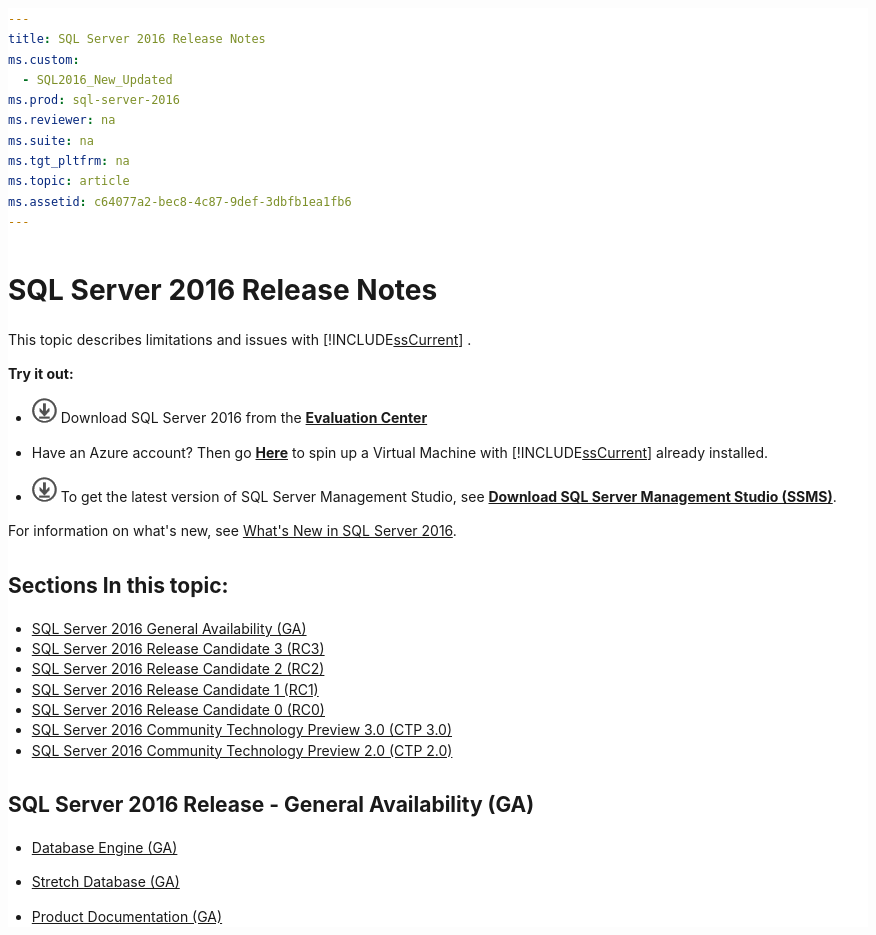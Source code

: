 ```yaml
---
title: SQL Server 2016 Release Notes
ms.custom: 
  - SQL2016_New_Updated
ms.prod: sql-server-2016
ms.reviewer: na
ms.suite: na
ms.tgt_pltfrm: na
ms.topic: article
ms.assetid: c64077a2-bec8-4c87-9def-3dbfb1ea1fb6
---
```

# SQL Server 2016 Release Notes
  This topic describes limitations and issues with [!INCLUDE[ssCurrent](../../Token\Other/ssCurrent_md.md)] .    
    
 **Try it out:**    
   
-   [![Download from Evaluation Center](../../Images\Image\ImageNotContaina/download.png)](https://www.microsoft.com/en-us/evalcenter/evaluate-sql-server-2016)  Download SQL Server 2016  from the **[Evaluation Center](https://www.microsoft.com/en-us/evalcenter/evaluate-sql-server-2016)**    
    
-   Have an Azure account?  Then go **[Here](https://azure.microsoft.com/en-us/marketplace/partners/microsoft/sqlserver2016rc3evaluationwindowsserver2012r2/?wt.mc_id=sqL16_vm)** to spin up a Virtual Machine with [!INCLUDE[ssCurrent](../../Token\Other/ssCurrent_md.md)]  already installed.    
    
 -   [![Download SSMS](../../Images\Image\ImageNotContaina/download.png)](https://msdn.microsoft.com/library/mt238290.aspx) To get the latest version of SQL Server Management Studio, see **[Download SQL Server Management Studio \(SSMS\)](https://msdn.microsoft.com/library/mt238290.aspx)**.   
    
 For information on what's new, see [What's New in SQL Server 2016](../../Topics\TopicNameNotContainA/What-s-New-in-Report-Builder-for-SQL-Server-2016.md).   
    
##  <a name="bkmk_top"></a> Sections In this topic:    
    
-   [SQL Server 2016 General Availability (GA)](#bkmk_2016_ga) 
-   [SQL Server 2016 Release Candidate 3 (RC3)](#bkmk_2016_rc3)   
-   [SQL Server 2016 Release Candidate 2 (RC2)](#bkmk_2016_rc2)       
-   [SQL Server 2016 Release Candidate 1 (RC1)](#bkmk_2016_rc1)    
-   [SQL Server 2016 Release Candidate 0 (RC0)](#bkmk_2016_rc0)    
-   [SQL Server 2016 Community Technology Preview 3.0 (CTP 3.0)](#bkmk_2016_ctp3_0)
-   [SQL Server 2016 Community Technology Preview 2.0 (CTP 2.0)](#bkmk_2016_ctp2_0)    
    
##  <a name="bkmk_2016_ga"></a> SQL Server 2016 Release - General Availability \(GA\)
-   [Database Engine (GA)](#bkmk_ga_instalpatch) 

-   [Stretch Database (GA)](#bkmk_ga_stretch)

-   [Product Documentation (GA)](#bkmk_ga_docs)
 